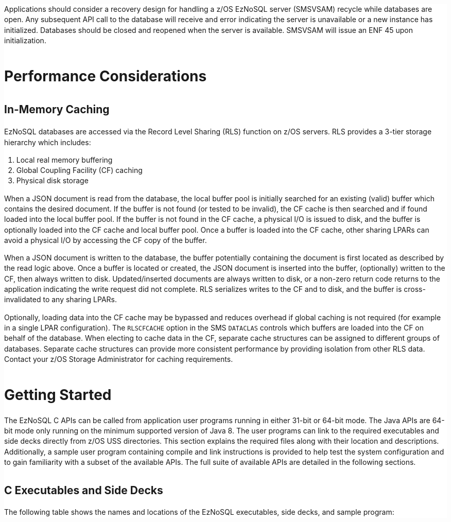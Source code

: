 Applications should consider a recovery design for handling a z/OS EzNoSQL server (SMSVSAM) recycle while databases are open.  Any subsequent API call to the database will receive and error indicating the server is unavailable or a new instance has initialized.  Databases should be closed and reopened when the server is available.  SMSVSAM will issue an ENF 45 upon initialization.  

# Performance Considerations

## In-Memory Caching

EzNoSQL databases are accessed via the Record Level Sharing (RLS) function on z/OS servers. RLS provides a 3-tier storage hierarchy which includes:
1. Local real memory buffering
2. Global Coupling Facility (CF) caching
3. Physical disk storage

When a JSON document is read from the database, the local buffer pool is initially searched for an existing (valid) buffer which contains the desired document. If the buffer is not found (or tested to be invalid), the CF cache is then searched and if found loaded into the local buffer pool. If the buffer is not found in the CF cache, a physical I/O is issued to disk, and the buffer is optionally loaded into the CF cache and local buffer pool. Once a buffer is loaded into the CF cache, other sharing LPARs can avoid a physical I/O by accessing the CF copy of the buffer.

When a JSON document is written to the database, the buffer potentially containing the document is first located as described by the read logic above. Once a buffer is located or created, the JSON document is inserted into the buffer, (optionally) written to the CF, then always written to disk. Updated/inserted documents are always written to disk, or a non-zero return code returns to the application indicating the write request did not complete. RLS serializes writes to the CF and to disk, and the buffer is cross-invalidated to any sharing LPARs.

Optionally, loading data into the CF cache may be bypassed and reduces overhead if global caching is not required (for example in a single LPAR configuration). The `RLSCFCACHE` option in the SMS `DATACLAS` controls which buffers are loaded into the CF on behalf of the database. When electing to cache data in the CF, separate cache structures can be assigned to different groups of databases. Separate cache structures can provide more consistent performance by providing isolation from other RLS data. Contact your z/OS Storage Administrator for caching requirements.

# Getting Started

The EzNoSQL C APIs can be called from application user programs running in either 31-bit or 64-bit mode. The Java APIs are 64-bit mode only running on the minimum supported version of Java 8. The user programs can link to the required executables and side decks directly from z/OS USS directories. This section explains the required files along with their location and descriptions. Additionally, a sample user program containing compile and link instructions is provided to help test the system configuration and to gain familiarity with a subset of the available APIs. The full suite of available APIs are detailed in the following sections.

## C Executables and Side Decks

The following table shows the names and locations of the EzNoSQL executables, side decks, and sample program:
